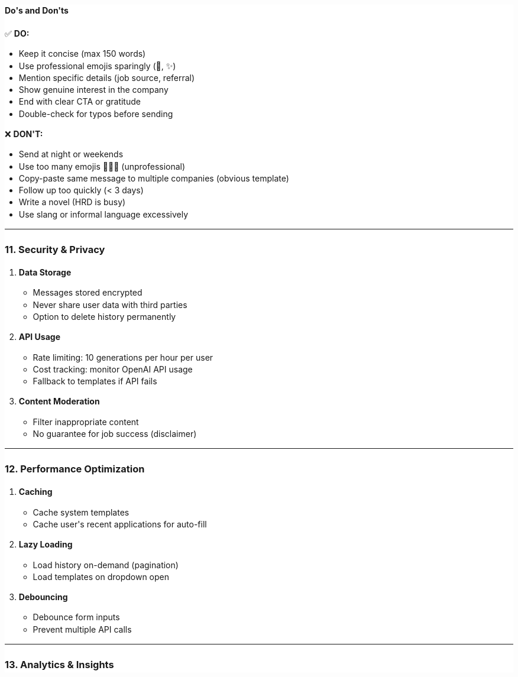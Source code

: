 #### Do's and Don'ts

✅ **DO:**
- Keep it concise (max 150 words)
- Use professional emojis sparingly (🙏, ✨)
- Mention specific details (job source, referral)
- Show genuine interest in the company
- End with clear CTA or gratitude
- Double-check for typos before sending

❌ **DON'T:**
- Send at night or weekends
- Use too many emojis 🎉🔥💯 (unprofessional)
- Copy-paste same message to multiple companies (obvious template)
- Follow up too quickly (< 3 days)
- Write a novel (HRD is busy)
- Use slang or informal language excessively

---

### 11. **Security & Privacy**

1. **Data Storage**
   - Messages stored encrypted
   - Never share user data with third parties
   - Option to delete history permanently

2. **API Usage**
   - Rate limiting: 10 generations per hour per user
   - Cost tracking: monitor OpenAI API usage
   - Fallback to templates if API fails

3. **Content Moderation**
   - Filter inappropriate content
   - No guarantee for job success (disclaimer)

---

### 12. **Performance Optimization**

1. **Caching**
   - Cache system templates
   - Cache user's recent applications for auto-fill

2. **Lazy Loading**
   - Load history on-demand (pagination)
   - Load templates on dropdown open

3. **Debouncing**
   - Debounce form inputs
   - Prevent multiple API calls

---

### 13. **Analytics & Insights**
